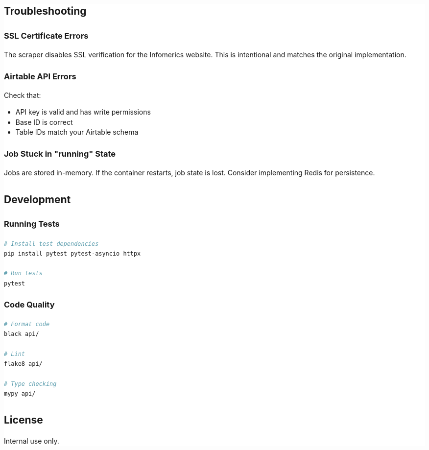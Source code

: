 ## Troubleshooting

### SSL Certificate Errors

The scraper disables SSL verification for the Infomerics website. This is intentional and matches the original implementation.

### Airtable API Errors

Check that:
- API key is valid and has write permissions
- Base ID is correct
- Table IDs match your Airtable schema

### Job Stuck in "running" State

Jobs are stored in-memory. If the container restarts, job state is lost. Consider implementing Redis for persistence.

## Development

### Running Tests

```bash
# Install test dependencies
pip install pytest pytest-asyncio httpx

# Run tests
pytest
```

### Code Quality

```bash
# Format code
black api/

# Lint
flake8 api/

# Type checking
mypy api/
```

## License

Internal use only.


